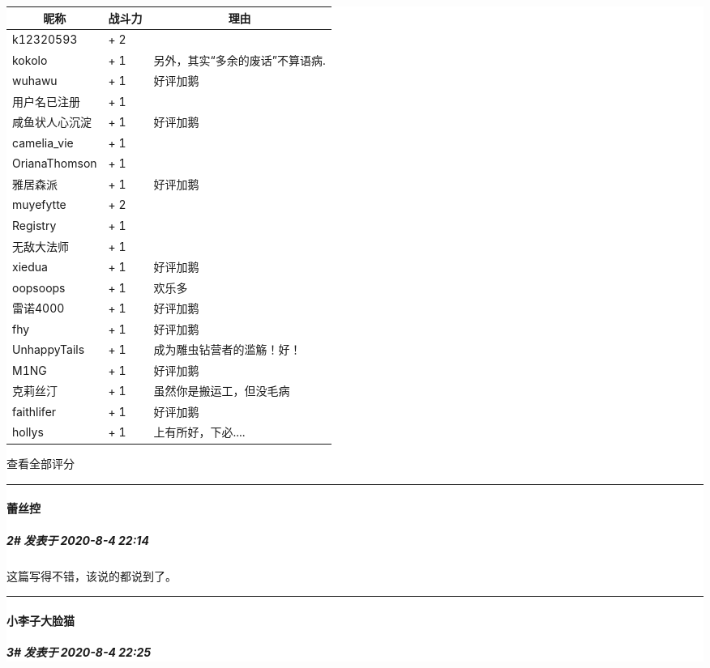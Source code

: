 |昵称|战斗力|理由|
|----|---|---|
| k12320593| + 2||
| kokolo| + 1|另外，其实“多余的废话”不算语病.|
| wuhawu| + 1|好评加鹅|
| 用户名已注册| + 1||
| 咸鱼状人心沉淀| + 1|好评加鹅|
| camelia_vie| + 1||
| OrianaThomson| + 1||
| 雅居森派| + 1|好评加鹅|
| muyefytte| + 2||
| Registry| + 1||
| 无敌大法师| + 1||
| xiedua| + 1|好评加鹅|
| oopsoops| + 1|欢乐多|
| 雷诺4000| + 1|好评加鹅|
| fhy| + 1|好评加鹅|
| UnhappyTails| + 1|成为雕虫钻营者的滥觞！好！|
| M1NG| + 1|好评加鹅|
| 克莉丝汀| + 1|虽然你是搬运工，但没毛病|
| faithlifer| + 1|好评加鹅|
| hollys| + 1|上有所好，下必....|


查看全部评分


-----

####  蕾丝控  
##### 2#       发表于 2020-8-4 22:14


这篇写得不错，该说的都说到了。


-----

####  小李子大脸猫  
##### 3#       发表于 2020-8-4 22:25

